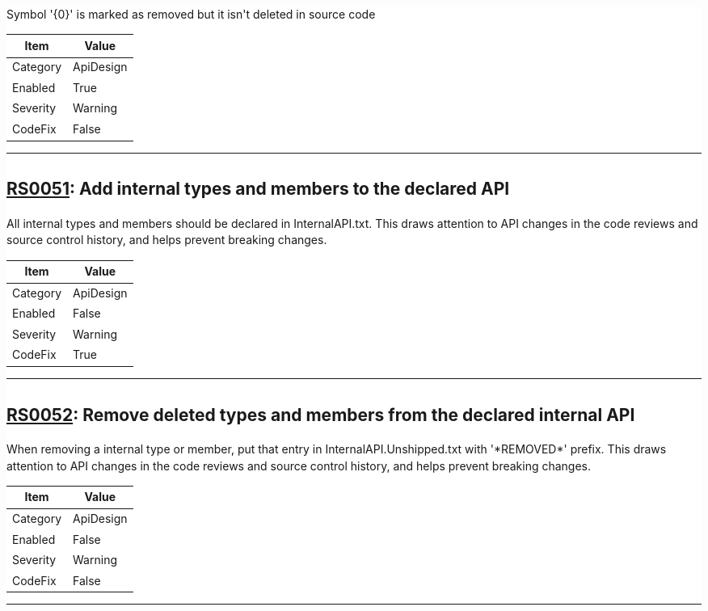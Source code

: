 Symbol '{0}' is marked as removed but it isn't deleted in source code

|Item|Value|
|-|-|
|Category|ApiDesign|
|Enabled|True|
|Severity|Warning|
|CodeFix|False|
---

## [RS0051](https://github.com/dotnet/roslyn/blob/main/src/RoslynAnalyzers/PublicApiAnalyzers/PublicApiAnalyzers.Help.md): Add internal types and members to the declared API

All internal types and members should be declared in InternalAPI.txt. This draws attention to API changes in the code reviews and source control history, and helps prevent breaking changes.

|Item|Value|
|-|-|
|Category|ApiDesign|
|Enabled|False|
|Severity|Warning|
|CodeFix|True|
---

## [RS0052](https://github.com/dotnet/roslyn/blob/main/src/RoslynAnalyzers/PublicApiAnalyzers/PublicApiAnalyzers.Help.md): Remove deleted types and members from the declared internal API

When removing a internal type or member, put that entry in InternalAPI.Unshipped.txt with '\*REMOVED\*' prefix. This draws attention to API changes in the code reviews and source control history, and helps prevent breaking changes.

|Item|Value|
|-|-|
|Category|ApiDesign|
|Enabled|False|
|Severity|Warning|
|CodeFix|False|
---
